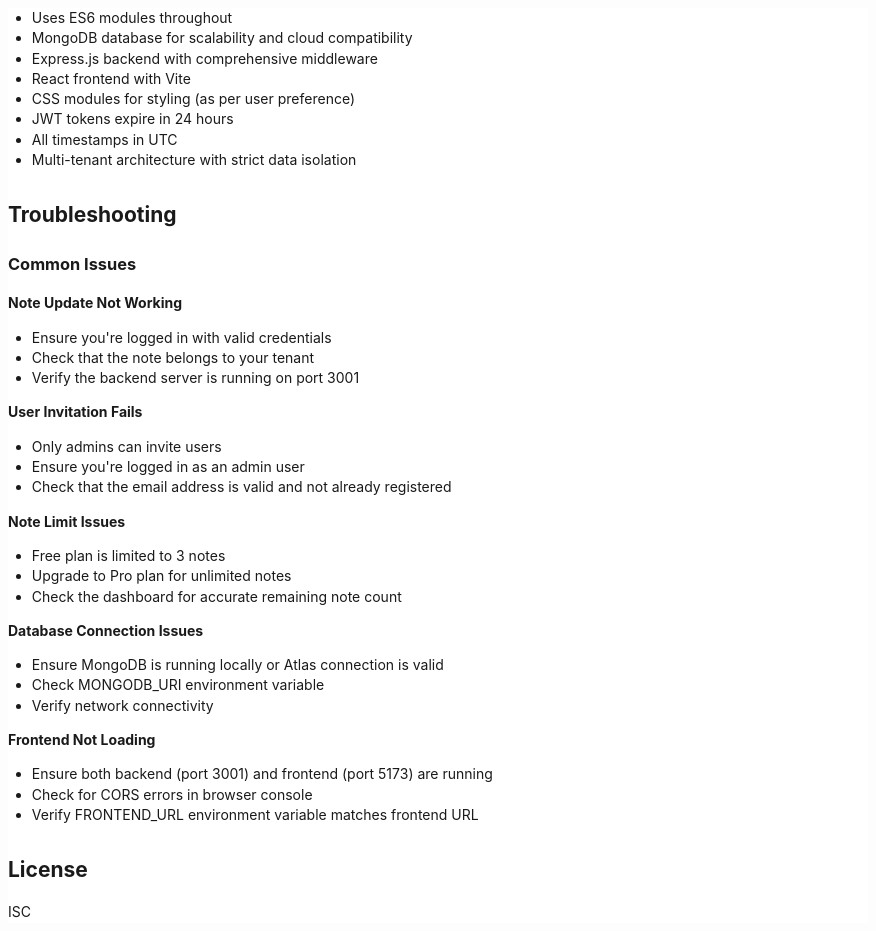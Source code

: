 - Uses ES6 modules throughout
- MongoDB database for scalability and cloud compatibility
- Express.js backend with comprehensive middleware
- React frontend with Vite
- CSS modules for styling (as per user preference)
- JWT tokens expire in 24 hours
- All timestamps in UTC
- Multi-tenant architecture with strict data isolation

## Troubleshooting

### Common Issues

**Note Update Not Working**
- Ensure you're logged in with valid credentials
- Check that the note belongs to your tenant
- Verify the backend server is running on port 3001

**User Invitation Fails**
- Only admins can invite users
- Ensure you're logged in as an admin user
- Check that the email address is valid and not already registered

**Note Limit Issues**
- Free plan is limited to 3 notes
- Upgrade to Pro plan for unlimited notes
- Check the dashboard for accurate remaining note count

**Database Connection Issues**
- Ensure MongoDB is running locally or Atlas connection is valid
- Check MONGODB_URI environment variable
- Verify network connectivity

**Frontend Not Loading**
- Ensure both backend (port 3001) and frontend (port 5173) are running
- Check for CORS errors in browser console
- Verify FRONTEND_URL environment variable matches frontend URL

## License

ISC
